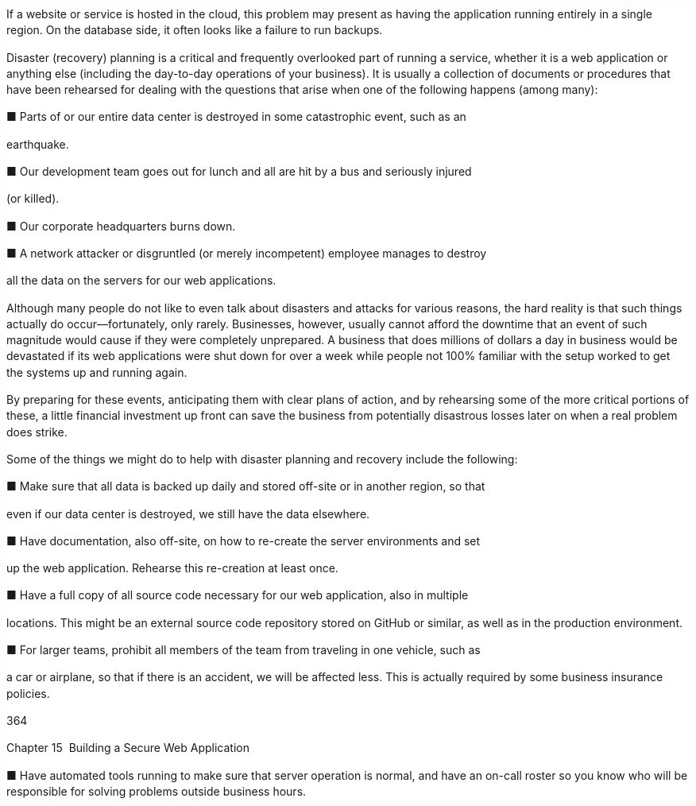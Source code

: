 If a website or service is hosted in the cloud, this problem may present as having the application running entirely in a single region. On the database side, it often looks like a failure to run backups.

Disaster (recovery) planning is a critical and frequently overlooked part of running a service, whether it is a web application or anything else (including the day-to-day operations of your business). It is usually a collection of documents or procedures that have been rehearsed for dealing with the questions that arise when one of the following happens (among many):

 ■ Parts of or our entire data center is destroyed in some catastrophic event, such as an 

earthquake.

 ■ Our development team goes out for lunch and all are hit by a bus and seriously injured 

(or killed). 

 ■ Our corporate headquarters burns down.

 ■ A network attacker or disgruntled (or merely incompetent) employee manages to destroy 

all the data on the servers for our web applications.

Although many people do not like to even talk about disasters and attacks for various reasons, the hard reality is that such things actually do occur—fortunately, only rarely. Businesses, however, usually cannot afford the downtime that an event of such magnitude would cause if they were completely unprepared. A business that does millions of dollars a day in business would be devastated if its web applications were shut down for over a week while people not 100% familiar with the setup worked to get the systems up and running again.

By preparing for these events, anticipating them with clear plans of action, and by rehearsing some of the more critical portions of these, a little financial investment up front can save the business from potentially disastrous losses later on when a real problem does strike.

Some of the things we might do to help with disaster planning and recovery include the following:

 ■ Make sure that all data is backed up daily and stored off-site or in another region, so that 

even if our data center is destroyed, we still have the data elsewhere.

 ■ Have documentation, also off-site, on how to re-create the server environments and set 

up the web application. Rehearse this re-creation at least once.

 ■ Have a full copy of all source code necessary for our web application, also in multiple 

locations. This might be an external source code repository stored on GitHub or similar, as well as in the production environment.

 ■ For larger teams, prohibit all members of the team from traveling in one vehicle, such as 

a car or airplane, so that if there is an accident, we will be affected less. This is actually required by some business insurance policies.

364

Chapter 15  Building a Secure Web Application

 ■ Have automated tools running to make sure that server operation is normal, and have an on-call roster so you know who will be responsible for solving problems outside business hours.
